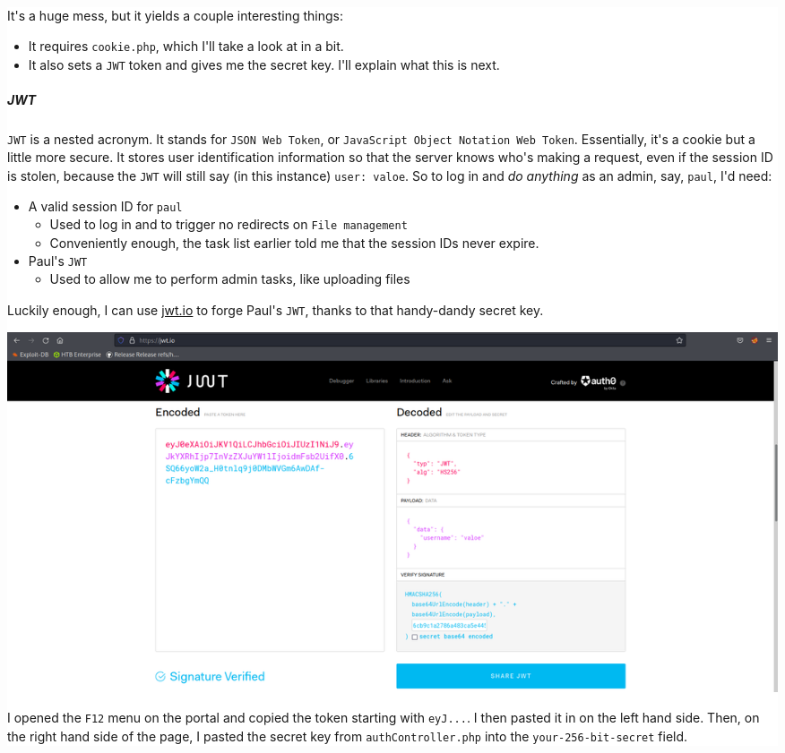 It's a huge mess, but it yields a couple interesting things:

- It requires `cookie.php`, which I'll take a look at in a bit.
- It also sets a `JWT` token and gives me the secret key. I'll explain what this is next.

##### JWT

`JWT` is a nested acronym. It stands for `JSON Web Token`, or `JavaScript Object Notation Web Token`. Essentially, it's a cookie but a little more secure. It stores user identification information so that the server knows who's making a request, even if the session ID is stolen, because the `JWT` will still say (in this instance) `user: valoe`. So to log in and *do anything* as an admin, say, `paul`, I'd need:
- A valid session ID for `paul`
	- Used to log in and to trigger no redirects on `File management`
	- Conveniently enough, the task list earlier told me that the session IDs never expire.
- Paul's `JWT`
	- Used to allow me to perform admin tasks, like uploading files

Luckily enough, I can use [jwt.io](http://jwt.io) to forge Paul's `JWT`, thanks to that handy-dandy secret key.

![](../HTB-pics/breadcrumbs/30.png)

I opened the `F12` menu on the portal and copied the token starting with `eyJ...`. I then pasted it in on the left hand side. Then, on the right hand side of the page, I pasted the secret key from `authController.php` into the `your-256-bit-secret` field.
